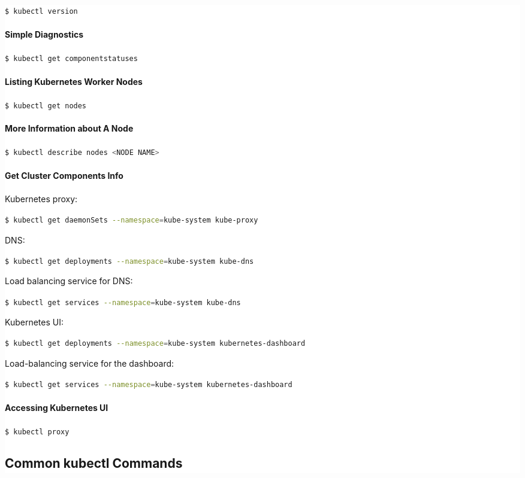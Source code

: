 ```bash
$ kubectl version
```

#### Simple Diagnostics

```bash
$ kubectl get componentstatuses
```

#### Listing Kubernetes Worker Nodes

```bash
$ kubectl get nodes
```

#### More Information about A Node

```bash
$ kubectl describe nodes <NODE NAME>
```

#### Get Cluster Components Info

Kubernetes proxy:

```bash
$ kubectl get daemonSets --namespace=kube-system kube-proxy
```

DNS:

```bash
$ kubectl get deployments --namespace=kube-system kube-dns
```

Load balancing service for DNS:

```bash
$ kubectl get services --namespace=kube-system kube-dns
```

Kubernetes UI:

```bash
$ kubectl get deployments --namespace=kube-system kubernetes-dashboard
```

Load-balancing service for the dashboard:

```bash
$ kubectl get services --namespace=kube-system kubernetes-dashboard
```

#### Accessing Kubernetes UI

```bash
$ kubectl proxy
```


## Common kubectl Commands
